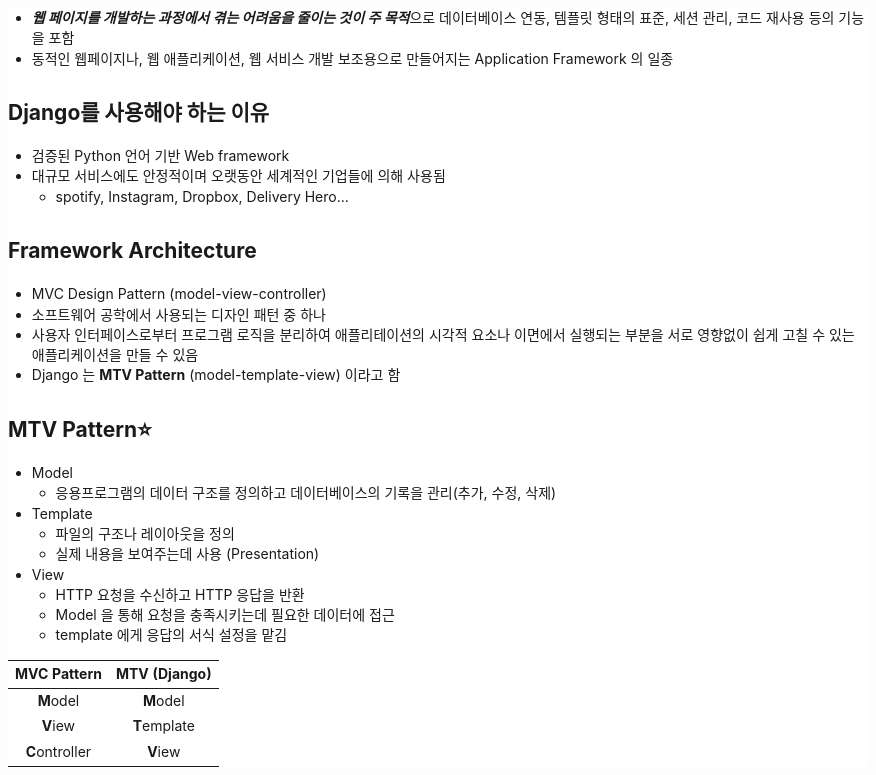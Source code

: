 * ***웹 페이지를 개발하는 과정에서 겪는 어려움을 줄이는 것이 주 목적***으로 데이터베이스 연동, 템플릿 형태의 표준, 세션 관리, 코드 재사용 등의 기능을 포함
* 동적인 웹페이지나, 웹 애플리케이션, 웹 서비스 개발 보조용으로 만들어지는 Application Framework 의 일종

## Django를 사용해야 하는 이유

* 검증된 Python 언어 기반 Web framework
* 대규모 서비스에도 안정적이며 오랫동안 세계적인 기업들에 의해 사용됨
  * spotify, Instagram, Dropbox, Delivery Hero...

## Framework Architecture

* MVC Design Pattern (model-view-controller)
* 소프트웨어 공학에서 사용되는 디자인 패턴 중 하나
* 사용자 인터페이스로부터 프로그램 로직을 분리하여 애플리테이션의 시각적 요소나 이면에서 실행되는 부분을 서로 영향없이 쉽게 고칠 수 있는 애플리케이션을 만들 수 있음
* Django 는 **MTV Pattern** (model-template-view) 이라고 함 

## MTV Pattern⭐

* Model
  * 응용프로그램의 데이터 구조를 정의하고 데이터베이스의 기록을 관리(추가, 수정, 삭제)
* Template
  * 파일의 구조나 레이아웃을 정의
  * 실제 내용을 보여주는데 사용 (Presentation)
* View
  * HTTP 요청을 수신하고 HTTP 응답을 반환
  * Model 을 통해 요청을 충족시키는데 필요한 데이터에 접근
  * template 에게 응답의 서식 설정을 맡김

|  MVC Pattern   | MTV (Django) |
| :------------: | :----------: |
|   **M**odel    |  **M**odel   |
|    **V**iew    | **T**emplate |
| **C**ontroller |   **V**iew   |
